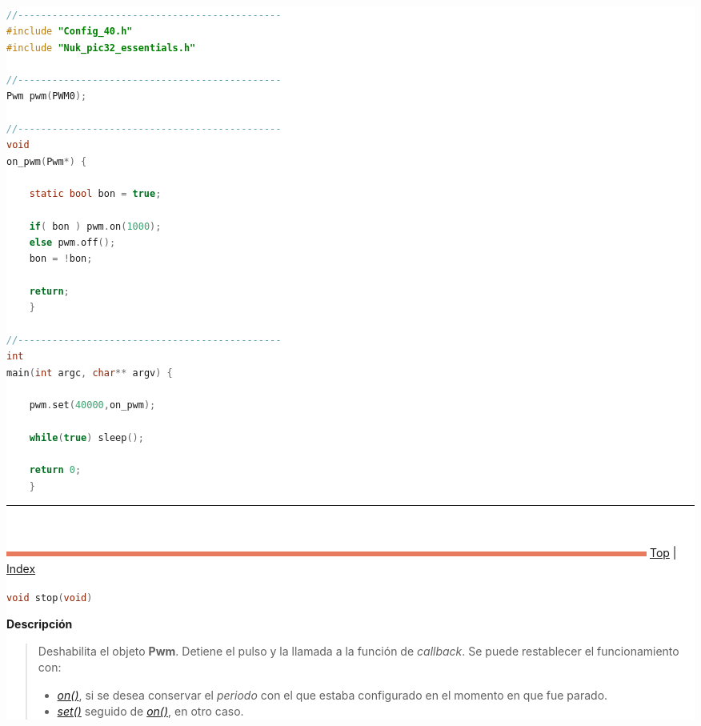 ```C
//----------------------------------------------
#include "Config_40.h"
#include "Nuk_pic32_essentials.h"

//----------------------------------------------
Pwm pwm(PWM0);

//----------------------------------------------
void
on_pwm(Pwm*) {

	static bool bon = true;

	if( bon ) pwm.on(1000);
	else pwm.off();
	bon = !bon;

	return;
	}

//----------------------------------------------
int
main(int argc, char** argv) {

	pwm.set(40000,on_pwm);

	while(true) sleep();

	return 0;
	}

```








------------------------------------------------------------------------------
<A name="M04"></A>
![metode](img/Nuk-metode.jpg)
[Top](#TOP) | [Index](Index.md)

```C
void stop(void)
```

**Descripción**
>Deshabilita el objeto **Pwm**. Detiene el pulso y la llamada a la función de 
*callback*. Se puede restablecer el funcionamiento con:
> 
>* <A href="#M02">*on()*</A>, si se desea conservar el *periodo* con el que 
estaba configurado en el momento en que fue parado.
>* <A href="#M01">*set()*</A> seguido de <A href="#M02">*on()*</A>, en otro caso.
 